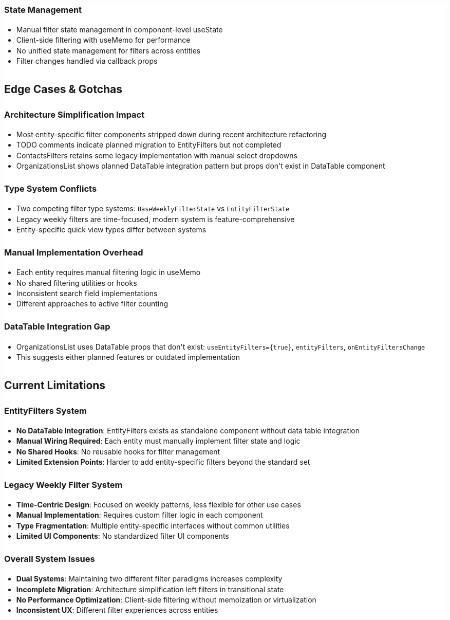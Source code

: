 ### State Management
- Manual filter state management in component-level useState
- Client-side filtering with useMemo for performance
- No unified state management for filters across entities
- Filter changes handled via callback props

## Edge Cases & Gotchas

### Architecture Simplification Impact
- Most entity-specific filter components stripped down during recent architecture refactoring
- TODO comments indicate planned migration to EntityFilters but not completed
- ContactsFilters retains some legacy implementation with manual select dropdowns
- OrganizationsList shows planned DataTable integration pattern but props don't exist in DataTable component

### Type System Conflicts
- Two competing filter type systems: `BaseWeeklyFilterState` vs `EntityFilterState`
- Legacy weekly filters are time-focused, modern system is feature-comprehensive
- Entity-specific quick view types differ between systems

### Manual Implementation Overhead
- Each entity requires manual filtering logic in useMemo
- No shared filtering utilities or hooks
- Inconsistent search field implementations
- Different approaches to active filter counting

### DataTable Integration Gap
- OrganizationsList uses DataTable props that don't exist: `useEntityFilters={true}`, `entityFilters`, `onEntityFiltersChange`
- This suggests either planned features or outdated implementation

## Current Limitations

### EntityFilters System
- **No DataTable Integration**: EntityFilters exists as standalone component without data table integration
- **Manual Wiring Required**: Each entity must manually implement filter state and logic
- **No Shared Hooks**: No reusable hooks for filter management
- **Limited Extension Points**: Harder to add entity-specific filters beyond the standard set

### Legacy Weekly Filter System
- **Time-Centric Design**: Focused on weekly patterns, less flexible for other use cases
- **Manual Implementation**: Requires custom filter logic in each component
- **Type Fragmentation**: Multiple entity-specific interfaces without common utilities
- **Limited UI Components**: No standardized filter UI components

### Overall System Issues
- **Dual Systems**: Maintaining two different filter paradigms increases complexity
- **Incomplete Migration**: Architecture simplification left filters in transitional state
- **No Performance Optimization**: Client-side filtering without memoization or virtualization
- **Inconsistent UX**: Different filter experiences across entities
